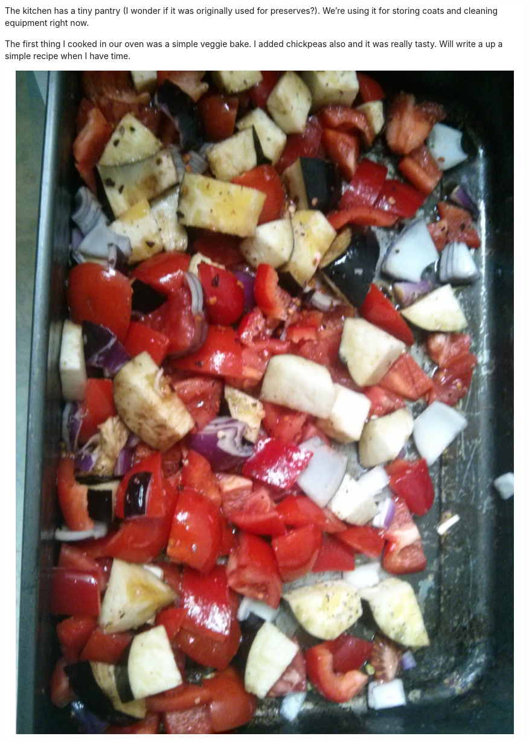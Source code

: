 The kitchen has a tiny pantry (I wonder if it was originally used for preserves?). We&#8217;re using it for storing coats and cleaning equipment right now.

The first thing I cooked in our oven was a simple veggie bake. I added chickpeas also and it was really tasty. Will write a up a simple recipe when I have time.

[<img class="alignnone size-full wp-image-692" src="/images/atc-migrate/2015/04/2015-03-29-16.59.58.jpg" alt="2015-03-29 16.59.58" width="2448" height="3264" />](/images/atc-migrate/2015/04/2015-03-29-16.59.58.jpg)
